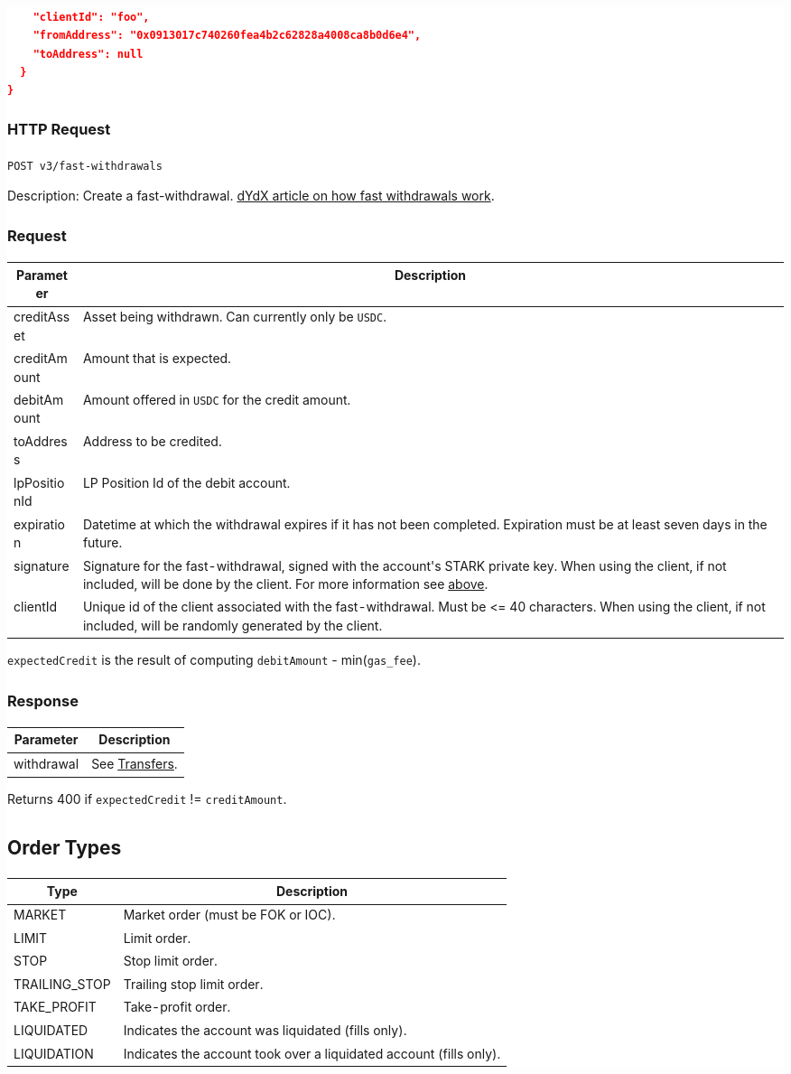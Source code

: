 ```json
    "clientId": "foo",
    "fromAddress": "0x0913017c740260fea4b2c62828a4008ca8b0d6e4",
    "toAddress": null
  }
}
```

### HTTP Request
`POST v3/fast-withdrawals`

Description: Create a fast-withdrawal. [dYdX article on how fast withdrawals work](https://help.dydx.exchange/en/articles/4797387-how-do-deposits-and-withdrawals-work).

### Request

Parameter         | Description
------------------|------------------------------------------------------------------------------------------------------------------------------------------------------------------------------
creditAsset       | Asset being withdrawn. Can currently only be <code>USDC</code>.
creditAmount      | Amount that is expected.
debitAmount       | Amount offered in <code>USDC</code> for the credit amount.
toAddress         | Address to be credited.
lpPositionId      | LP Position Id of the debit account.
expiration        | Datetime at which the withdrawal expires if it has not been completed. Expiration must be at least seven days in the future.
signature         | Signature for the fast-withdrawal, signed with the account's STARK private key. When using the client, if not included, will be done by the client. For more information see [above](#creating-and-signing-requests).
clientId          | Unique id of the client associated with the fast-withdrawal. Must be <= 40 characters. When using the client, if not included, will be randomly generated by the client.

`expectedCredit` is the result of computing `debitAmount` - min(`gas_fee`).

### Response

Parameter         | Description
------------------| -----------
withdrawal        | See [Transfers](#get-transfers).

Returns 400 if `expectedCredit` != `creditAmount`.

## Order Types

Type           | Description
-------------- | -----------
MARKET         | Market order (must be FOK or IOC).
LIMIT          | Limit order.
STOP           | Stop limit order.
TRAILING_STOP  | Trailing stop limit order.
TAKE_PROFIT    | Take-profit order.
LIQUIDATED     | Indicates the account was liquidated (fills only).
LIQUIDATION    | Indicates the account took over a liquidated account (fills only).
